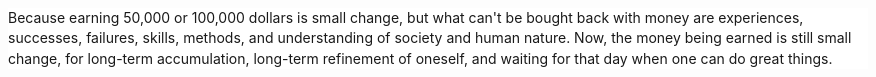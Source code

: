 Because earning 50,000 or 100,000 dollars is small change, but what can't be bought back with money are experiences, successes, failures, skills, methods, and understanding of society and human nature. Now, the money being earned is still small change, for long-term accumulation, long-term refinement of oneself, and waiting for that day when one can do great things.
